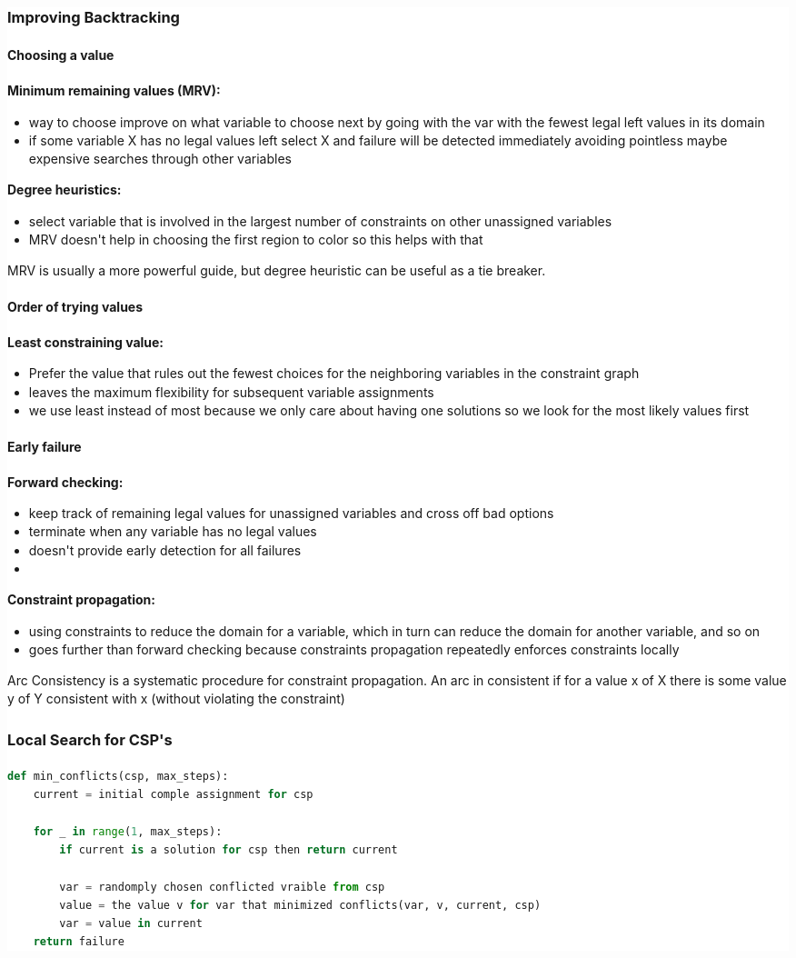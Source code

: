 ### Improving Backtracking

#### Choosing a value

**Minimum remaining values (MRV):**

- way to choose improve on what variable to choose next by going with the var with the fewest legal left values in its domain
- if some variable X has no legal values left select X and failure will be detected immediately avoiding  pointless maybe expensive searches through other variables

**Degree heuristics:**

- select variable that is involved in the largest number of constraints on other unassigned variables
- MRV doesn't help in choosing the first region to color so this helps with that

MRV is usually a more powerful guide, but degree heuristic can be useful as a tie breaker.

#### Order of trying values

**Least constraining value:**

- Prefer the value that rules out the fewest choices for the neighboring variables in the constraint graph
- leaves the maximum flexibility for subsequent variable assignments
- we use least instead of most because we only care about having one solutions so we look for the most likely values first

#### Early failure

**Forward checking:**

- keep track of remaining legal values for unassigned variables and cross off bad options
- terminate when any variable has no legal values
- doesn't provide early detection for all failures
- 

**Constraint propagation:**

- using constraints to reduce the domain for a variable, which in turn can reduce the domain for another variable, and so on
- goes further than forward checking because constraints propagation repeatedly enforces constraints locally

Arc Consistency is a systematic procedure for constraint propagation. An arc in consistent if for a value x of X there is some value y of Y consistent with x (without violating the constraint)

### Local Search for CSP's

```python
def min_conflicts(csp, max_steps):
    current = initial comple assignment for csp

    for _ in range(1, max_steps):
        if current is a solution for csp then return current

        var = randomply chosen conflicted vraible from csp
        value = the value v for var that minimized conflicts(var, v, current, csp)
        var = value in current
    return failure
```

